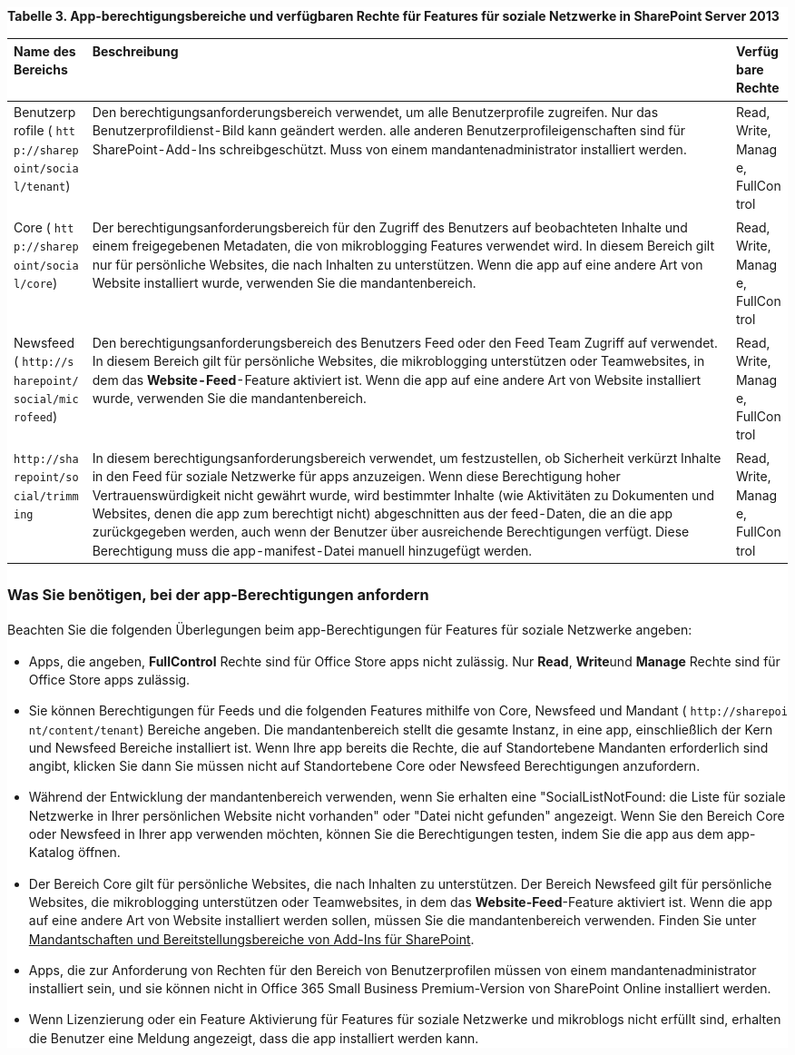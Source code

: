    
    

**Tabelle 3. App-berechtigungsbereiche und verfügbaren Rechte für Features für soziale Netzwerke in SharePoint Server 2013**


|**Name des Bereichs**|**Beschreibung**|**Verfügbare Rechte**|
|:-----|:-----|:-----|
|Benutzerprofile          ( `http://sharepoint/social/tenant`) <br/> |Den berechtigungsanforderungsbereich verwendet, um alle Benutzerprofile zugreifen. Nur das Benutzerprofildienst-Bild kann geändert werden. alle anderen Benutzerprofileigenschaften sind für SharePoint-Add-Ins schreibgeschützt. Muss von einem mandantenadministrator installiert werden. <br/> |Read, Write, Manage, FullControl <br/> |
|Core          ( `http://sharepoint/social/core`) <br/> |Der berechtigungsanforderungsbereich für den Zugriff des Benutzers auf beobachteten Inhalte und einem freigegebenen Metadaten, die von mikroblogging Features verwendet wird. In diesem Bereich gilt nur für persönliche Websites, die nach Inhalten zu unterstützen. Wenn die app auf eine andere Art von Website installiert wurde, verwenden Sie die mandantenbereich. <br/> |Read, Write, Manage, FullControl <br/> |
|Newsfeed          ( `http://sharepoint/social/microfeed`) <br/> |Den berechtigungsanforderungsbereich des Benutzers Feed oder den Feed Team Zugriff auf verwendet. In diesem Bereich gilt für persönliche Websites, die mikroblogging unterstützen oder Teamwebsites, in dem das **Website-Feed**-Feature aktiviert ist. Wenn die app auf eine andere Art von Website installiert wurde, verwenden Sie die mandantenbereich. <br/> |Read, Write, Manage, FullControl <br/> |
| `http://sharepoint/social/trimming` <br/> |In diesem berechtigungsanforderungsbereich verwendet, um festzustellen, ob Sicherheit verkürzt Inhalte in den Feed für soziale Netzwerke für apps anzuzeigen. Wenn diese Berechtigung hoher Vertrauenswürdigkeit nicht gewährt wurde, wird bestimmter Inhalte (wie Aktivitäten zu Dokumenten und Websites, denen die app zum berechtigt nicht) abgeschnitten aus der feed-Daten, die an die app zurückgegeben werden, auch wenn der Benutzer über ausreichende Berechtigungen verfügt. Diese Berechtigung muss die app-manifest-Datei manuell hinzugefügt werden. <br/> |Read, Write, Manage, FullControl <br/> |
   

### Was Sie benötigen, bei der app-Berechtigungen anfordern

Beachten Sie die folgenden Überlegungen beim app-Berechtigungen für Features für soziale Netzwerke angeben:
  
    
    

- Apps, die angeben, **FullControl** Rechte sind für Office Store apps nicht zulässig. Nur **Read**, **Write**und **Manage** Rechte sind für Office Store apps zulässig.
    
  
- Sie können Berechtigungen für Feeds und die folgenden Features mithilfe von Core, Newsfeed und Mandant ( `http://sharepoint/content/tenant`) Bereiche angeben. Die mandantenbereich stellt die gesamte Instanz, in eine app, einschließlich der Kern und Newsfeed Bereiche installiert ist. Wenn Ihre app bereits die Rechte, die auf Standortebene Mandanten erforderlich sind angibt, klicken Sie dann Sie müssen nicht auf Standortebene Core oder Newsfeed Berechtigungen anzufordern.
    
  
- Während der Entwicklung der mandantenbereich verwenden, wenn Sie erhalten eine "SocialListNotFound: die Liste für soziale Netzwerke in Ihrer persönlichen Website nicht vorhanden" oder "Datei nicht gefunden" angezeigt. Wenn Sie den Bereich Core oder Newsfeed in Ihrer app verwenden möchten, können Sie die Berechtigungen testen, indem Sie die app aus dem app-Katalog öffnen.
    
  
- Der Bereich Core gilt für persönliche Websites, die nach Inhalten zu unterstützen. Der Bereich Newsfeed gilt für persönliche Websites, die mikroblogging unterstützen oder Teamwebsites, in dem das **Website-Feed**-Feature aktiviert ist. Wenn die app auf eine andere Art von Website installiert werden sollen, müssen Sie die mandantenbereich verwenden. Finden Sie unter  [Mandantschaften und Bereitstellungsbereiche von Add-Ins für SharePoint](http://msdn.microsoft.com/library/1ceb3142-a7a5-453e-920f-5f953a79401a%28Office.15%29.aspx).
    
  
- Apps, die zur Anforderung von Rechten für den Bereich von Benutzerprofilen müssen von einem mandantenadministrator installiert sein, und sie können nicht in Office 365 Small Business Premium-Version von SharePoint Online installiert werden.
    
  
- Wenn Lizenzierung oder ein Feature Aktivierung für Features für soziale Netzwerke und mikroblogs nicht erfüllt sind, erhalten die Benutzer eine Meldung angezeigt, dass die app installiert werden kann.
    
  